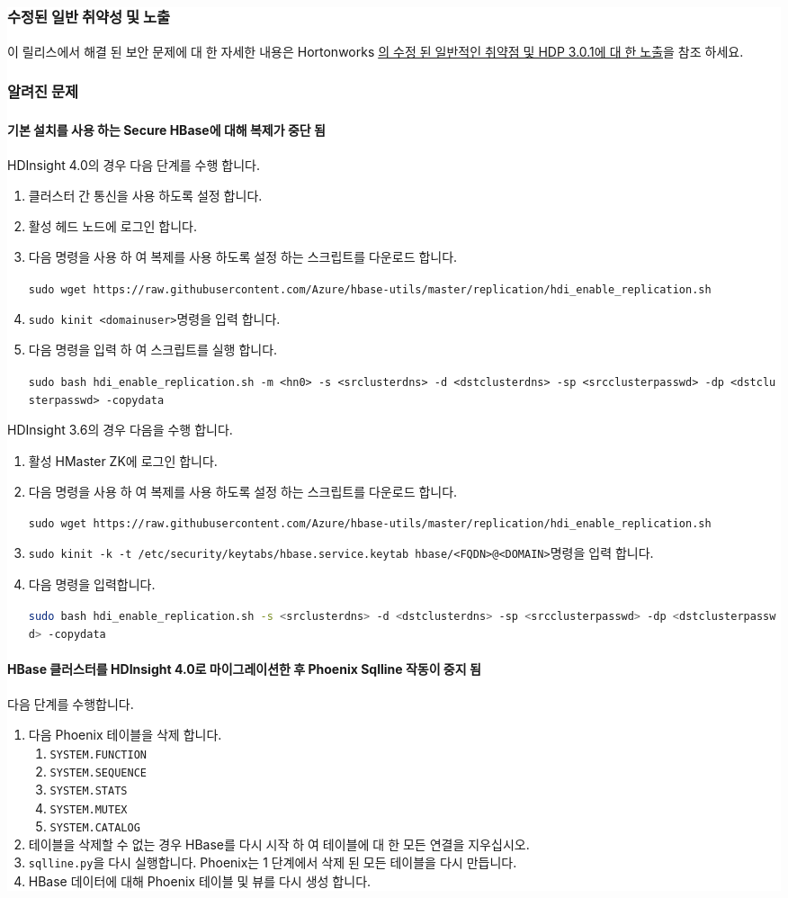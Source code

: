 ### <a name="fixed-common-vulnerabilities-and-exposures"></a>수정된 일반 취약성 및 노출

이 릴리스에서 해결 된 보안 문제에 대 한 자세한 내용은 Hortonworks [의 수정 된 일반적인 취약점 및 HDP 3.0.1에 대 한 노출](https://docs.hortonworks.com/HDPDocuments/HDP3/HDP-3.0.1/release-notes/content/cve.html)을 참조 하세요.

### <a name="known-issues"></a>알려진 문제

#### <a name="replication-is-broken-for-secure-hbase-with-default-installation"></a>기본 설치를 사용 하는 Secure HBase에 대해 복제가 중단 됨

HDInsight 4.0의 경우 다음 단계를 수행 합니다.

1. 클러스터 간 통신을 사용 하도록 설정 합니다.
1. 활성 헤드 노드에 로그인 합니다.
1. 다음 명령을 사용 하 여 복제를 사용 하도록 설정 하는 스크립트를 다운로드 합니다.

    ```
    sudo wget https://raw.githubusercontent.com/Azure/hbase-utils/master/replication/hdi_enable_replication.sh
    ```
1. `sudo kinit <domainuser>`명령을 입력 합니다.
1. 다음 명령을 입력 하 여 스크립트를 실행 합니다.

    ```
    sudo bash hdi_enable_replication.sh -m <hn0> -s <srclusterdns> -d <dstclusterdns> -sp <srcclusterpasswd> -dp <dstclusterpasswd> -copydata
    ```
HDInsight 3.6의 경우 다음을 수행 합니다.

1. 활성 HMaster ZK에 로그인 합니다.
1. 다음 명령을 사용 하 여 복제를 사용 하도록 설정 하는 스크립트를 다운로드 합니다.
    ```
    sudo wget https://raw.githubusercontent.com/Azure/hbase-utils/master/replication/hdi_enable_replication.sh
    ```
1. `sudo kinit -k -t /etc/security/keytabs/hbase.service.keytab hbase/<FQDN>@<DOMAIN>`명령을 입력 합니다.
1. 다음 명령을 입력합니다.

    ```bash
    sudo bash hdi_enable_replication.sh -s <srclusterdns> -d <dstclusterdns> -sp <srcclusterpasswd> -dp <dstclusterpasswd> -copydata
    ```

#### <a name="phoenix-sqlline-stops-working-after-migrating-hbase-cluster-to-hdinsight-40"></a>HBase 클러스터를 HDInsight 4.0로 마이그레이션한 후 Phoenix Sqlline 작동이 중지 됨

다음 단계를 수행합니다.

1. 다음 Phoenix 테이블을 삭제 합니다.
    1. `SYSTEM.FUNCTION`
    1. `SYSTEM.SEQUENCE`
    1. `SYSTEM.STATS`
    1. `SYSTEM.MUTEX`
    1. `SYSTEM.CATALOG`
1. 테이블을 삭제할 수 없는 경우 HBase를 다시 시작 하 여 테이블에 대 한 모든 연결을 지우십시오.
1. `sqlline.py`을 다시 실행합니다. Phoenix는 1 단계에서 삭제 된 모든 테이블을 다시 만듭니다.
1. HBase 데이터에 대해 Phoenix 테이블 및 뷰를 다시 생성 합니다.
